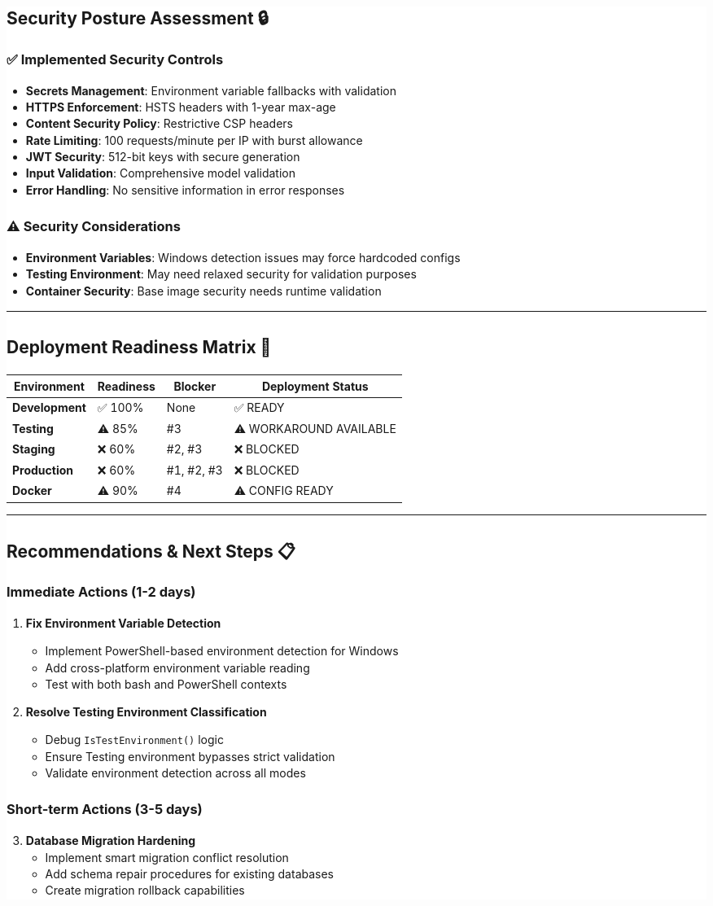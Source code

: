 ## Security Posture Assessment 🔒

### ✅ **Implemented Security Controls**
- **Secrets Management**: Environment variable fallbacks with validation
- **HTTPS Enforcement**: HSTS headers with 1-year max-age  
- **Content Security Policy**: Restrictive CSP headers
- **Rate Limiting**: 100 requests/minute per IP with burst allowance
- **JWT Security**: 512-bit keys with secure generation
- **Input Validation**: Comprehensive model validation
- **Error Handling**: No sensitive information in error responses

### ⚠️ **Security Considerations**
- **Environment Variables**: Windows detection issues may force hardcoded configs
- **Testing Environment**: May need relaxed security for validation purposes
- **Container Security**: Base image security needs runtime validation

---

## Deployment Readiness Matrix 🚀

| Environment | Readiness | Blocker | Deployment Status |
|-------------|-----------|---------|-------------------|
| **Development** | ✅ 100% | None | ✅ READY |
| **Testing** | ⚠️ 85% | #3 | ⚠️ WORKAROUND AVAILABLE |  
| **Staging** | ❌ 60% | #2, #3 | ❌ BLOCKED |
| **Production** | ❌ 60% | #1, #2, #3 | ❌ BLOCKED |
| **Docker** | ⚠️ 90% | #4 | ⚠️ CONFIG READY |

---

## Recommendations & Next Steps 📋

### **Immediate Actions** (1-2 days)
1. **Fix Environment Variable Detection**
   - Implement PowerShell-based environment detection for Windows
   - Add cross-platform environment variable reading
   - Test with both bash and PowerShell contexts

2. **Resolve Testing Environment Classification**  
   - Debug `IsTestEnvironment()` logic
   - Ensure Testing environment bypasses strict validation
   - Validate environment detection across all modes

### **Short-term Actions** (3-5 days)
3. **Database Migration Hardening**
   - Implement smart migration conflict resolution
   - Add schema repair procedures for existing databases
   - Create migration rollback capabilities
